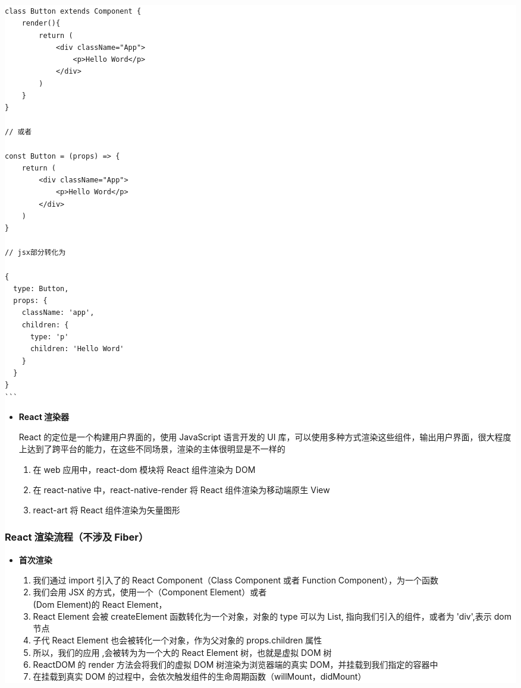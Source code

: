     class Button extends Component {
    	render(){
    		return (
    			<div className="App">
    	        	<p>Hello Word</p>
    	      	</div>
    		)
    	}
    }

    // 或者

    const Button = (props) => {
    	return (
    		<div className="App">
    	        <p>Hello Word</p>
    	    </div>
    	)
    }

    // jsx部分转化为

    {
      type: Button,
      props: {
        className: 'app',
        children: {
          type: 'p'
          children: 'Hello Word'
        }
      }
    }
    ```

- **React 渲染器**

  React 的定位是一个构建用户界面的，使用 JavaScript 语言开发的 UI 库，可以使用多种方式渲染这些组件，输出用户界面，很大程度上达到了跨平台的能力，在这些不同场景，渲染的主体很明显是不一样的

  1.  在 web 应用中，react-dom 模块将 React 组件渲染为 DOM

  2.  在 react-native 中，react-native-render 将 React 组件渲染为移动端原生 View

  3.  react-art 将 React 组件渲染为矢量图形

### React 渲染流程（不涉及 Fiber）

- **首次渲染**

  1.  我们通过 import 引入了的 React Component（Class Component 或者 Function Component），为一个函数
  2.  我们会用 JSX 的方式，使用一个<List />（Component Element）或者<div /> (Dom Element)的 React Element，
  3.  React Element 会被 createElement 函数转化为一个对象，对象的 type 可以为 List, 指向我们引入的组件，或者为 'div',表示 dom 节点
  4.  子代 React Element 也会被转化一个对象，作为父对象的 props.children 属性
  5.  所以，我们的应用<App /> ,会被转为为一个大的 React Element 树，也就是虚拟 DOM 树
  6.  ReactDOM 的 render 方法会将我们的虚拟 DOM 树渲染为浏览器端的真实 DOM，并挂载到我们指定的容器中
  7.  在挂载到真实 DOM 的过程中，会依次触发组件的生命周期函数（willMount，didMount）
